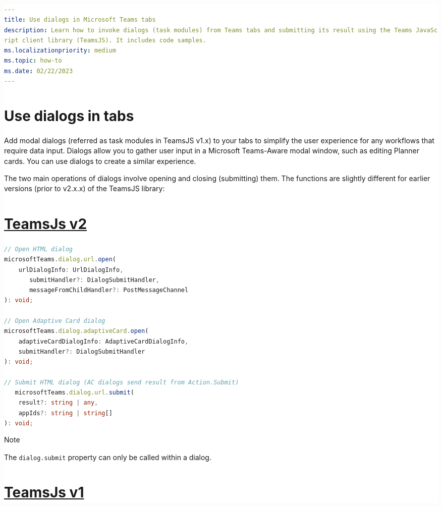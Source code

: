 ```yaml
---
title: Use dialogs in Microsoft Teams tabs
description: Learn how to invoke dialogs (task modules) from Teams tabs and submitting its result using the Teams JavaScript client library (TeamsJS). It includes code samples.
ms.localizationpriority: medium
ms.topic: how-to
ms.date: 02/22/2023
---
```


# Use dialogs in tabs

Add modal dialogs (referred as task modules in TeamsJS v1.x) to your tabs to simplify the user experience for any workflows that require data input. Dialogs allow you to gather user input in a Microsoft Teams-Aware modal window, such as editing Planner cards. You can use dialogs to create a similar experience.

The two main operations of dialogs involve opening and closing (submitting) them. The functions are slightly different for earlier versions (prior to v2.x.x) of the TeamsJS library:

# [TeamsJs v2](#tab/teamsjs)

```typescript
// Open HTML dialog
microsoftTeams.dialog.url.open(
    urlDialogInfo: UrlDialogInfo, 
       submitHandler?: DialogSubmitHandler, 
       messageFromChildHandler?: PostMessageChannel
): void;

// Open Adaptive Card dialog
microsoftTeams.dialog.adaptiveCard.open(
    adaptiveCardDialogInfo: AdaptiveCardDialogInfo,
    submitHandler?: DialogSubmitHandler
): void;

// Submit HTML dialog (AC dialogs send result from Action.Submit)
   microsoftTeams.dialog.url.submit(
    result?: string | any,
    appIds?: string | string[]
): void;

```

> [!NOTE]
> The `dialog.submit` property can only be called within a dialog.

# [TeamsJs v1](#tab/teamsjs1)
